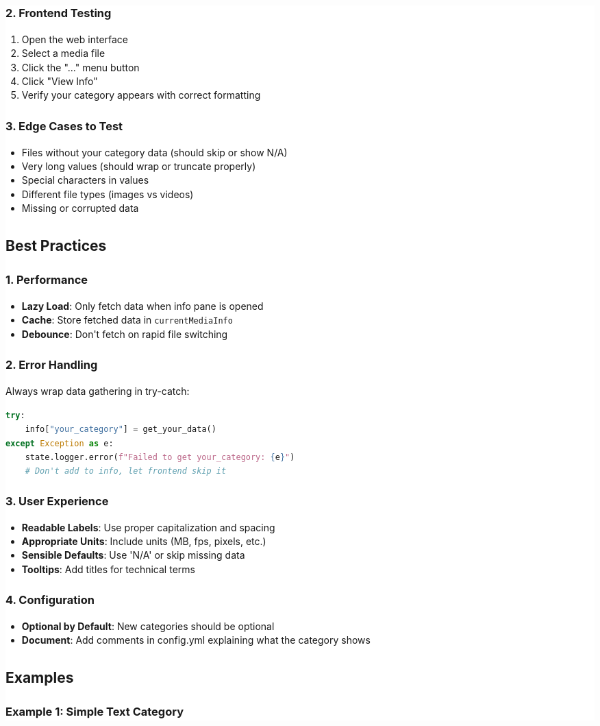 ### 2. Frontend Testing

1. Open the web interface
2. Select a media file
3. Click the "..." menu button
4. Click "View Info"
5. Verify your category appears with correct formatting

### 3. Edge Cases to Test

- Files without your category data (should skip or show N/A)
- Very long values (should wrap or truncate properly)
- Special characters in values
- Different file types (images vs videos)
- Missing or corrupted data

## Best Practices

### 1. Performance

- **Lazy Load**: Only fetch data when info pane is opened
- **Cache**: Store fetched data in `currentMediaInfo`
- **Debounce**: Don't fetch on rapid file switching

### 2. Error Handling

Always wrap data gathering in try-catch:

```python
try:
    info["your_category"] = get_your_data()
except Exception as e:
    state.logger.error(f"Failed to get your_category: {e}")
    # Don't add to info, let frontend skip it
```

### 3. User Experience

- **Readable Labels**: Use proper capitalization and spacing
- **Appropriate Units**: Include units (MB, fps, pixels, etc.)
- **Sensible Defaults**: Use 'N/A' or skip missing data
- **Tooltips**: Add titles for technical terms

### 4. Configuration

- **Optional by Default**: New categories should be optional
- **Document**: Add comments in config.yml explaining what the category shows

## Examples

### Example 1: Simple Text Category
